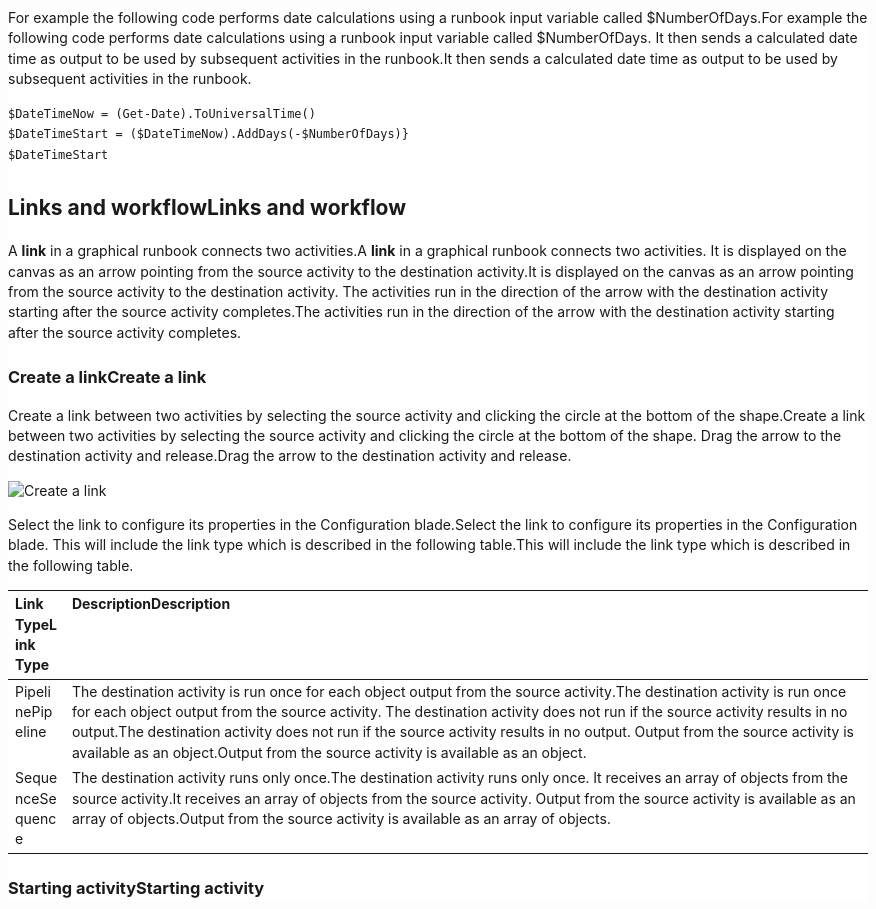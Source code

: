 <span data-ttu-id="279be-278">For example the following code performs date calculations using a runbook input variable called $NumberOfDays.</span><span class="sxs-lookup"><span data-stu-id="279be-278">For example the following code performs date calculations using a runbook input variable called $NumberOfDays.</span></span>  <span data-ttu-id="279be-279">It then sends a calculated date time as output to be used by subsequent activities in the runbook.</span><span class="sxs-lookup"><span data-stu-id="279be-279">It then sends a calculated date time as output to be used by subsequent activities in the runbook.</span></span>

    $DateTimeNow = (Get-Date).ToUniversalTime()
    $DateTimeStart = ($DateTimeNow).AddDays(-$NumberOfDays)}
    $DateTimeStart


## <a name="links-and-workflow"></a><span data-ttu-id="279be-280">Links and workflow</span><span class="sxs-lookup"><span data-stu-id="279be-280">Links and workflow</span></span>
<span data-ttu-id="279be-281">A **link** in a graphical runbook connects two activities.</span><span class="sxs-lookup"><span data-stu-id="279be-281">A **link** in a graphical runbook connects two activities.</span></span>  <span data-ttu-id="279be-282">It is displayed on the canvas as an arrow pointing from the source activity to the destination activity.</span><span class="sxs-lookup"><span data-stu-id="279be-282">It is displayed on the canvas as an arrow pointing from the source activity to the destination activity.</span></span>  <span data-ttu-id="279be-283">The activities run in the direction of the arrow with the destination activity starting after the source activity completes.</span><span class="sxs-lookup"><span data-stu-id="279be-283">The activities run in the direction of the arrow with the destination activity starting after the source activity completes.</span></span>  

### <a name="create-a-link"></a><span data-ttu-id="279be-284">Create a link</span><span class="sxs-lookup"><span data-stu-id="279be-284">Create a link</span></span>
<span data-ttu-id="279be-285">Create a link between two activities by selecting the source activity and clicking the circle at the bottom of the shape.</span><span class="sxs-lookup"><span data-stu-id="279be-285">Create a link between two activities by selecting the source activity and clicking the circle at the bottom of the shape.</span></span>  <span data-ttu-id="279be-286">Drag the arrow to the destination activity and release.</span><span class="sxs-lookup"><span data-stu-id="279be-286">Drag the arrow to the destination activity and release.</span></span>

![Create a link](https://docstestmedia1.blob.core.windows.net/azure-media/articles/automation/media/automation-graphical-authoring-intro/create-link-revised20165.png)

<span data-ttu-id="279be-288">Select the link to configure its properties in the Configuration blade.</span><span class="sxs-lookup"><span data-stu-id="279be-288">Select the link to configure its properties in the Configuration blade.</span></span>  <span data-ttu-id="279be-289">This will include the link type which is described in the following table.</span><span class="sxs-lookup"><span data-stu-id="279be-289">This will include the link type which is described in the following table.</span></span>

| <span data-ttu-id="279be-290">Link Type</span><span class="sxs-lookup"><span data-stu-id="279be-290">Link Type</span></span> | <span data-ttu-id="279be-291">Description</span><span class="sxs-lookup"><span data-stu-id="279be-291">Description</span></span> |
|:--- |:--- |
| <span data-ttu-id="279be-292">Pipeline</span><span class="sxs-lookup"><span data-stu-id="279be-292">Pipeline</span></span> |<span data-ttu-id="279be-293">The destination activity is run once for each object output from the source activity.</span><span class="sxs-lookup"><span data-stu-id="279be-293">The destination activity is run once for each object output from the source activity.</span></span>  <span data-ttu-id="279be-294">The destination activity does not run if the source activity results in no output.</span><span class="sxs-lookup"><span data-stu-id="279be-294">The destination activity does not run if the source activity results in no output.</span></span>  <span data-ttu-id="279be-295">Output from the source activity is available as an object.</span><span class="sxs-lookup"><span data-stu-id="279be-295">Output from the source activity is available as an object.</span></span> |
| <span data-ttu-id="279be-296">Sequence</span><span class="sxs-lookup"><span data-stu-id="279be-296">Sequence</span></span> |<span data-ttu-id="279be-297">The destination activity runs only once.</span><span class="sxs-lookup"><span data-stu-id="279be-297">The destination activity runs only once.</span></span>  <span data-ttu-id="279be-298">It receives an array of objects from the source activity.</span><span class="sxs-lookup"><span data-stu-id="279be-298">It receives an array of objects from the source activity.</span></span>  <span data-ttu-id="279be-299">Output from the source activity is available as an array of objects.</span><span class="sxs-lookup"><span data-stu-id="279be-299">Output from the source activity is available as an array of objects.</span></span> |

### <a name="starting-activity"></a><span data-ttu-id="279be-300">Starting activity</span><span class="sxs-lookup"><span data-stu-id="279be-300">Starting activity</span></span>